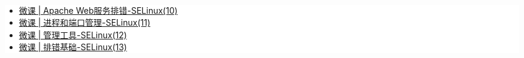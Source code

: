 * [微课 | Apache Web服务排错-SELinux(10)](https://mp.weixin.qq.com/s&#63;__biz=MzUxODg3MTcyNg==&mid=2247484555&idx=1&sn=7745d6739b6b99512c8a1edd43eaa7b5&chksm=f9830b4acef4825c08ed4269cdee033ce407fe43adf5f226a302a142a96f348c14b53dedb27a&token=782261465&lang=zh_CN#rd)
* [微课 | 进程和端口管理-SELinux(11)](https://mp.weixin.qq.com/s&#63;__biz=MzUxODg3MTcyNg==&mid=2247484560&idx=1&sn=e18b1bf611e09f73c187584a2c4d9a7f&chksm=f9830b51cef482471ac4b2d996b02b1495286aaa48c754f1df50114fa2d85ea8a0ad8d245185#rd)
* [微课 | 管理工具-SELinux(12)](https://mp.weixin.qq.com/s/CB7lHXvHQnM2NgcGN2qbMA)
* [微课 | 排错基础-SELinux(13)](https://mp.weixin.qq.com/s/6JvxR-pUEOl7nFzZ5YNRvA)
